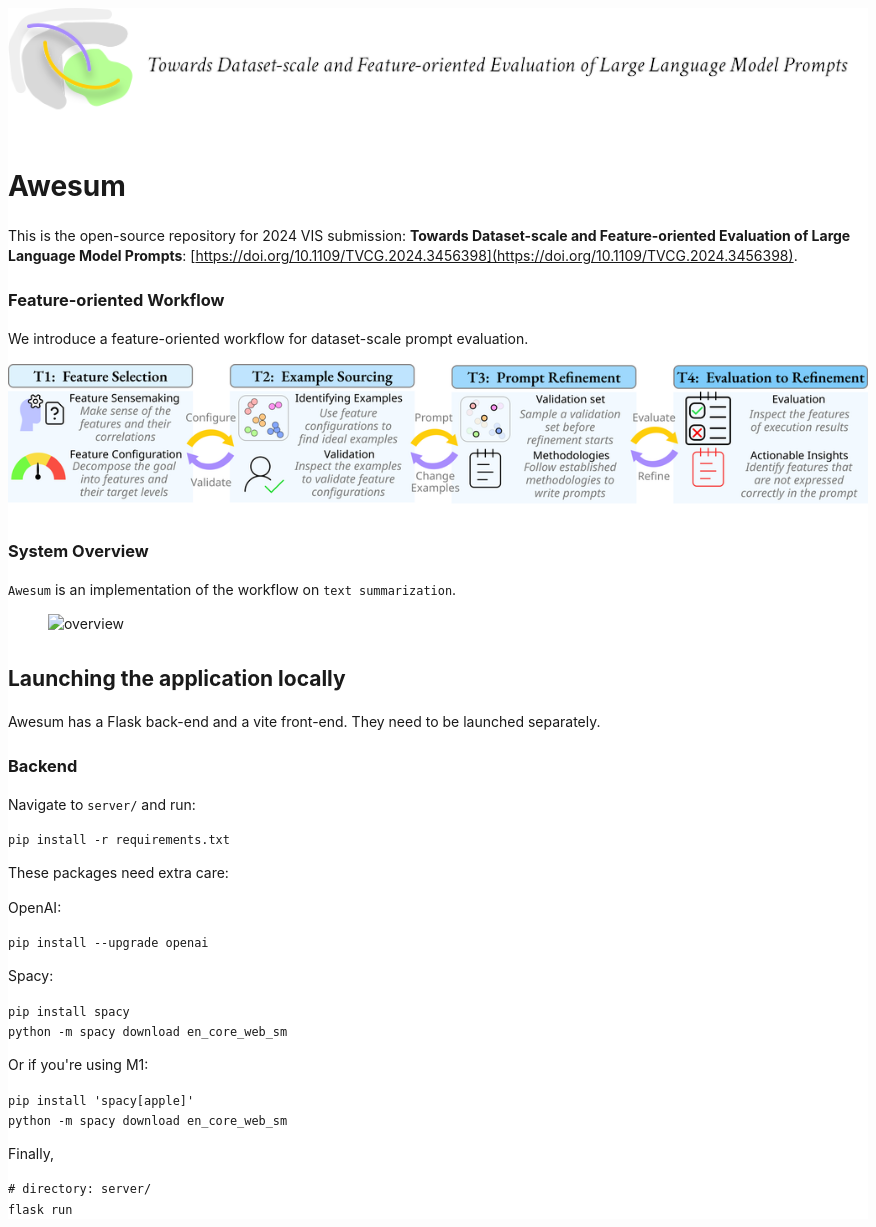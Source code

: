 <img style="width: 100%" src="doc/icon.svg" alt="icon"/>

# Awesum
This is the open-source repository for 2024 VIS submission: **Towards Dataset-scale and Feature-oriented Evaluation of Large Language Model Prompts**: [https://doi.org/10.1109/TVCG.2024.3456398](https://doi.org/10.1109/TVCG.2024.3456398). 

### Feature-oriented Workflow
We introduce a feature-oriented workflow for dataset-scale prompt evaluation.

<img src="doc/workflow.jpg" alt="workflow"/>


### System Overview
`Awesum` is an implementation of the workflow on `text summarization`.
<figure >
<img src="doc/case_study.jpg" alt="overview"/>

</figure>


## Launching the application locally
Awesum has a Flask back-end and a vite front-end. They need to be launched separately.

### Backend
Navigate to `server/` and run:
```shell
pip install -r requirements.txt
```
These packages need extra care:

OpenAI:
```shell
pip install --upgrade openai 
```
Spacy:
```
pip install spacy
python -m spacy download en_core_web_sm
```
Or if you're using M1:
```
pip install 'spacy[apple]' 
python -m spacy download en_core_web_sm
```
Finally, 
```
# directory: server/ 
flask run
```